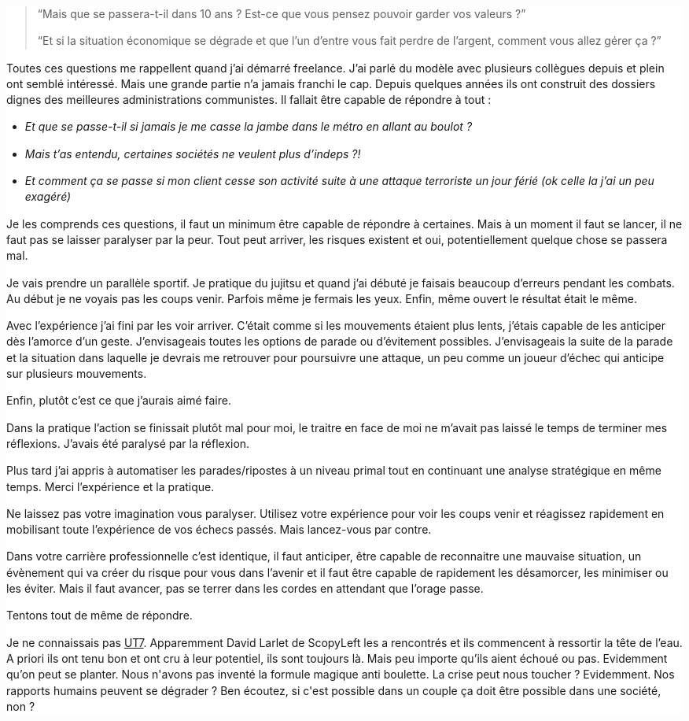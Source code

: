 > “Mais que se passera-t-il dans 10 ans ? Est-ce que vous pensez pouvoir garder vos valeurs ?”
> 
> “Et si la situation économique se dégrade et que l’un d’entre vous fait perdre de l’argent, comment vous allez gérer ça ?”

Toutes ces questions me rappellent quand j’ai démarré freelance. J’ai parlé du modèle avec plusieurs collègues depuis et plein ont semblé intéressé. Mais une grande partie n’a jamais franchi le cap. Depuis quelques années ils ont construit des dossiers dignes des meilleures administrations communistes. Il fallait être capable de répondre à tout :

- _Et que se passe-t-il si jamais je me casse la jambe dans le métro en allant au boulot ?_
    
- _Mais t’as entendu, certaines sociétés ne veulent plus d’indeps ?!_
    
- _Et comment ça se passe si mon client cesse son activité suite à une attaque terroriste un jour férié (ok celle la j’ai un peu exagéré)_
    

Je les comprends ces questions, il faut un minimum être capable de répondre à certaines. Mais à un moment il faut se lancer, il ne faut pas se laisser paralyser par la peur. Tout peut arriver, les risques existent et oui, potentiellement quelque chose se passera mal.

Je vais prendre un parallèle sportif. Je pratique du jujitsu et quand j’ai débuté je faisais beaucoup d’erreurs pendant les combats. Au début je ne voyais pas les coups venir. Parfois même je fermais les yeux. Enfin, même ouvert le résultat était le même.

Avec l’expérience j’ai fini par les voir arriver. C’était comme si les mouvements étaient plus lents, j’étais capable de les anticiper dès l’amorce d’un geste. J’envisageais toutes les options de parade ou d’évitement possibles. J’envisageais la suite de la parade et la situation dans laquelle je devrais me retrouver pour poursuivre une attaque, un peu comme un joueur d’échec qui anticipe sur plusieurs mouvements.

Enfin, plutôt c’est ce que j’aurais aimé faire.

Dans la pratique l’action se finissait plutôt mal pour moi, le traitre en face de moi ne m’avait pas laissé le temps de terminer mes réflexions. J’avais été paralysé par la réflexion.

Plus tard j’ai appris à automatiser les parades/ripostes à un niveau primal tout en continuant une analyse stratégique en même temps. Merci l’expérience et la pratique.

Ne laissez pas votre imagination vous paralyser. Utilisez votre expérience pour voir les coups venir et réagissez rapidement en mobilisant toute l’expérience de vos échecs passés. Mais lancez-vous par contre.

Dans votre carrière professionnelle c’est identique, il faut anticiper, être capable de reconnaitre une mauvaise situation, un évènement qui va créer du risque pour vous dans l’avenir et il faut être capable de rapidement les désamorcer, les minimiser ou les éviter. Mais il faut avancer, pas se terrer dans les cordes en attendant que l’orage passe.

Tentons tout de même de répondre.

Je ne connaissais pas [UT7](http://ut7.fr/). Apparemment David Larlet de ScopyLeft les a rencontrés et ils commencent à ressortir la tête de l’eau. A priori ils ont tenu bon et ont cru à leur potentiel, ils sont toujours là. Mais peu importe qu’ils aient échoué ou pas. Evidemment qu’on peut se planter. Nous n'avons pas inventé la formule magique anti boulette. La crise peut nous toucher ? Evidemment. Nos rapports humains peuvent se dégrader ? Ben écoutez, si c'est possible dans un couple ça doit être possible dans une société, non ?
